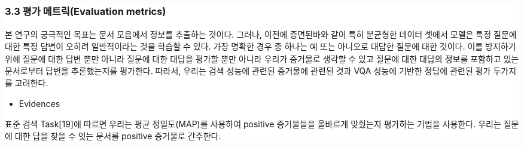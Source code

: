 ### 3.3 평가 메트릭(Evaluation metrics)

본 연구의 궁극적인 목표는 문서 모음에서 정보를 추출하는 것이다. 그러나, 이전에 증면된바와 같이 특히 분균형한 데이터 셋에서 모델은 특정 질문에 대한 특정 답변이 오히려 일반적이라는 것을 학습할 수 있다. 가장 명확한 경우 중 하나는 예 또는 아니오로 대답한 질문에 대한 것이다. 이를 방지하기 위해 질문에 대한 답변 뿐만 아니라 질문에 대한 대답을 평가할 뿐만 아니라 우리가 증거물로 생각할 수 있고 질문에 대한 대답의 정보를 포함하고 있는 문서로부터 답변을 추론했는지를 평가한다. 따라서, 우리는 검색 성능에 관련된 증거물에 관련된 것과 VQA 성능에 기반한 정답에 관련된 평가 두가지를 고려한다.


- Evidences

표준 검색 Task[19]에 따르면 우리는 평균 정밀도(MAP)를 사용하여 positive 증거물들을 올바르게 맞췄는지 평가하는 기법을 사용한다. 우리는 질문에 대한 답을 찾을 수 잇는 문서를 positive 증거물로 간주한다.